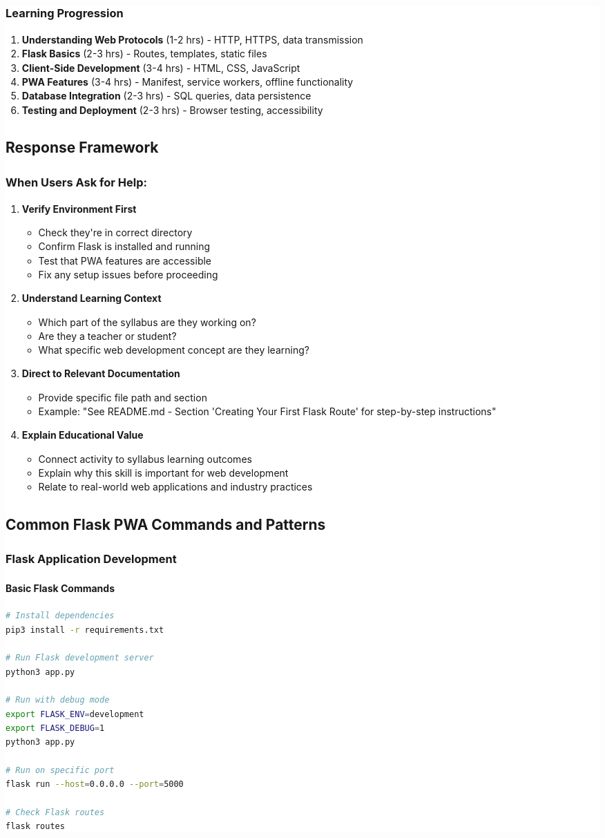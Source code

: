 ### **Learning Progression**

1. **Understanding Web Protocols** (1-2 hrs) - HTTP, HTTPS, data transmission
2. **Flask Basics** (2-3 hrs) - Routes, templates, static files
3. **Client-Side Development** (3-4 hrs) - HTML, CSS, JavaScript
4. **PWA Features** (3-4 hrs) - Manifest, service workers, offline functionality
5. **Database Integration** (2-3 hrs) - SQL queries, data persistence
6. **Testing and Deployment** (2-3 hrs) - Browser testing, accessibility

## Response Framework

### **When Users Ask for Help:**

1. **Verify Environment First**

   - Check they're in correct directory
   - Confirm Flask is installed and running
   - Test that PWA features are accessible
   - Fix any setup issues before proceeding

2. **Understand Learning Context**

   - Which part of the syllabus are they working on?
   - Are they a teacher or student?
   - What specific web development concept are they learning?

3. **Direct to Relevant Documentation**

   - Provide specific file path and section
   - Example: "See README.md - Section 'Creating Your First Flask Route' for step-by-step instructions"

4. **Explain Educational Value**
   - Connect activity to syllabus learning outcomes
   - Explain why this skill is important for web development
   - Relate to real-world web applications and industry practices

## Common Flask PWA Commands and Patterns

### **Flask Application Development**

#### **Basic Flask Commands**

```bash
# Install dependencies
pip3 install -r requirements.txt

# Run Flask development server
python3 app.py

# Run with debug mode
export FLASK_ENV=development
export FLASK_DEBUG=1
python3 app.py

# Run on specific port
flask run --host=0.0.0.0 --port=5000

# Check Flask routes
flask routes
```
